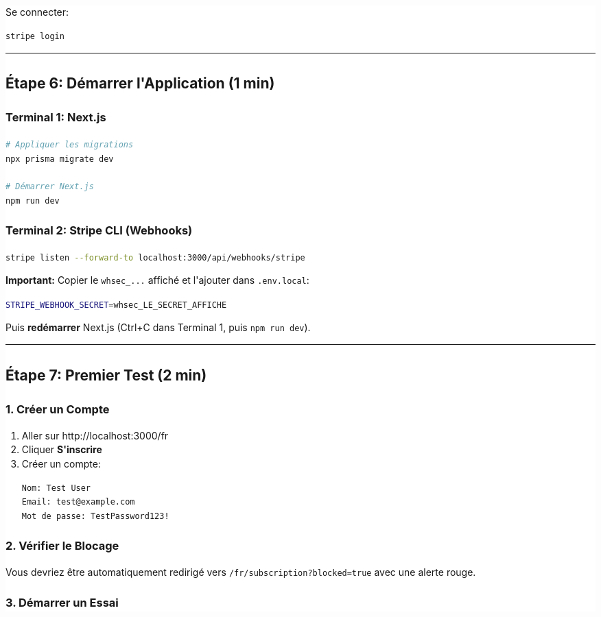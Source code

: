 Se connecter:
```bash
stripe login
```

---

## Étape 6: Démarrer l'Application (1 min)

### Terminal 1: Next.js

```bash
# Appliquer les migrations
npx prisma migrate dev

# Démarrer Next.js
npm run dev
```

### Terminal 2: Stripe CLI (Webhooks)

```bash
stripe listen --forward-to localhost:3000/api/webhooks/stripe
```

**Important:** Copier le `whsec_...` affiché et l'ajouter dans `.env.local`:

```bash
STRIPE_WEBHOOK_SECRET=whsec_LE_SECRET_AFFICHE
```

Puis **redémarrer** Next.js (Ctrl+C dans Terminal 1, puis `npm run dev`).

---

## Étape 7: Premier Test (2 min)

### 1. Créer un Compte

1. Aller sur http://localhost:3000/fr
2. Cliquer **S'inscrire**
3. Créer un compte:
   ```
   Nom: Test User
   Email: test@example.com
   Mot de passe: TestPassword123!
   ```

### 2. Vérifier le Blocage

Vous devriez être automatiquement redirigé vers `/fr/subscription?blocked=true` avec une alerte rouge.

### 3. Démarrer un Essai
